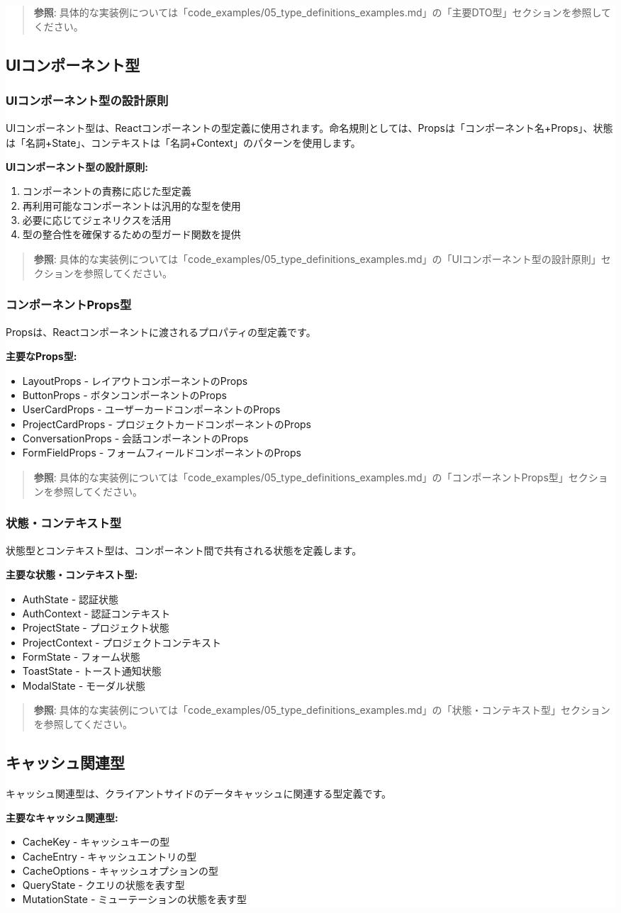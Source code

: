 > **参照**: 具体的な実装例については「code_examples/05_type_definitions_examples.md」の「主要DTO型」セクションを参照してください。

## UIコンポーネント型

### UIコンポーネント型の設計原則

UIコンポーネント型は、Reactコンポーネントの型定義に使用されます。命名規則としては、Propsは「コンポーネント名+Props」、状態は「名詞+State」、コンテキストは「名詞+Context」のパターンを使用します。

**UIコンポーネント型の設計原則:**
1. コンポーネントの責務に応じた型定義
2. 再利用可能なコンポーネントは汎用的な型を使用
3. 必要に応じてジェネリクスを活用
4. 型の整合性を確保するための型ガード関数を提供

> **参照**: 具体的な実装例については「code_examples/05_type_definitions_examples.md」の「UIコンポーネント型の設計原則」セクションを参照してください。

### コンポーネントProps型

Propsは、Reactコンポーネントに渡されるプロパティの型定義です。

**主要なProps型:**
- LayoutProps - レイアウトコンポーネントのProps
- ButtonProps - ボタンコンポーネントのProps
- UserCardProps - ユーザーカードコンポーネントのProps
- ProjectCardProps - プロジェクトカードコンポーネントのProps
- ConversationProps - 会話コンポーネントのProps
- FormFieldProps - フォームフィールドコンポーネントのProps

> **参照**: 具体的な実装例については「code_examples/05_type_definitions_examples.md」の「コンポーネントProps型」セクションを参照してください。

### 状態・コンテキスト型

状態型とコンテキスト型は、コンポーネント間で共有される状態を定義します。

**主要な状態・コンテキスト型:**
- AuthState - 認証状態
- AuthContext - 認証コンテキスト
- ProjectState - プロジェクト状態
- ProjectContext - プロジェクトコンテキスト
- FormState - フォーム状態
- ToastState - トースト通知状態
- ModalState - モーダル状態

> **参照**: 具体的な実装例については「code_examples/05_type_definitions_examples.md」の「状態・コンテキスト型」セクションを参照してください。

## キャッシュ関連型

キャッシュ関連型は、クライアントサイドのデータキャッシュに関連する型定義です。

**主要なキャッシュ関連型:**
- CacheKey - キャッシュキーの型
- CacheEntry<T> - キャッシュエントリの型
- CacheOptions - キャッシュオプションの型
- QueryState<T> - クエリの状態を表す型
- MutationState<T> - ミューテーションの状態を表す型
